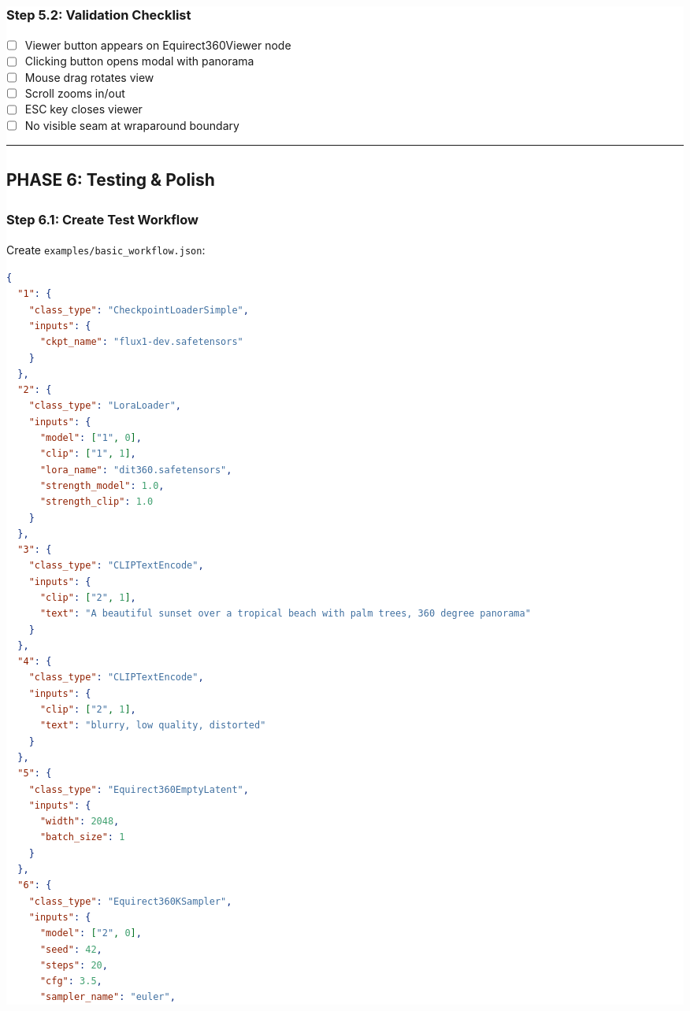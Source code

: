 ### Step 5.2: Validation Checklist
- [ ] Viewer button appears on Equirect360Viewer node
- [ ] Clicking button opens modal with panorama
- [ ] Mouse drag rotates view
- [ ] Scroll zooms in/out
- [ ] ESC key closes viewer
- [ ] No visible seam at wraparound boundary

---

## PHASE 6: Testing & Polish

### Step 6.1: Create Test Workflow

Create `examples/basic_workflow.json`:

```json
{
  "1": {
    "class_type": "CheckpointLoaderSimple",
    "inputs": {
      "ckpt_name": "flux1-dev.safetensors"
    }
  },
  "2": {
    "class_type": "LoraLoader",
    "inputs": {
      "model": ["1", 0],
      "clip": ["1", 1],
      "lora_name": "dit360.safetensors",
      "strength_model": 1.0,
      "strength_clip": 1.0
    }
  },
  "3": {
    "class_type": "CLIPTextEncode",
    "inputs": {
      "clip": ["2", 1],
      "text": "A beautiful sunset over a tropical beach with palm trees, 360 degree panorama"
    }
  },
  "4": {
    "class_type": "CLIPTextEncode",
    "inputs": {
      "clip": ["2", 1],
      "text": "blurry, low quality, distorted"
    }
  },
  "5": {
    "class_type": "Equirect360EmptyLatent",
    "inputs": {
      "width": 2048,
      "batch_size": 1
    }
  },
  "6": {
    "class_type": "Equirect360KSampler",
    "inputs": {
      "model": ["2", 0],
      "seed": 42,
      "steps": 20,
      "cfg": 3.5,
      "sampler_name": "euler",
```